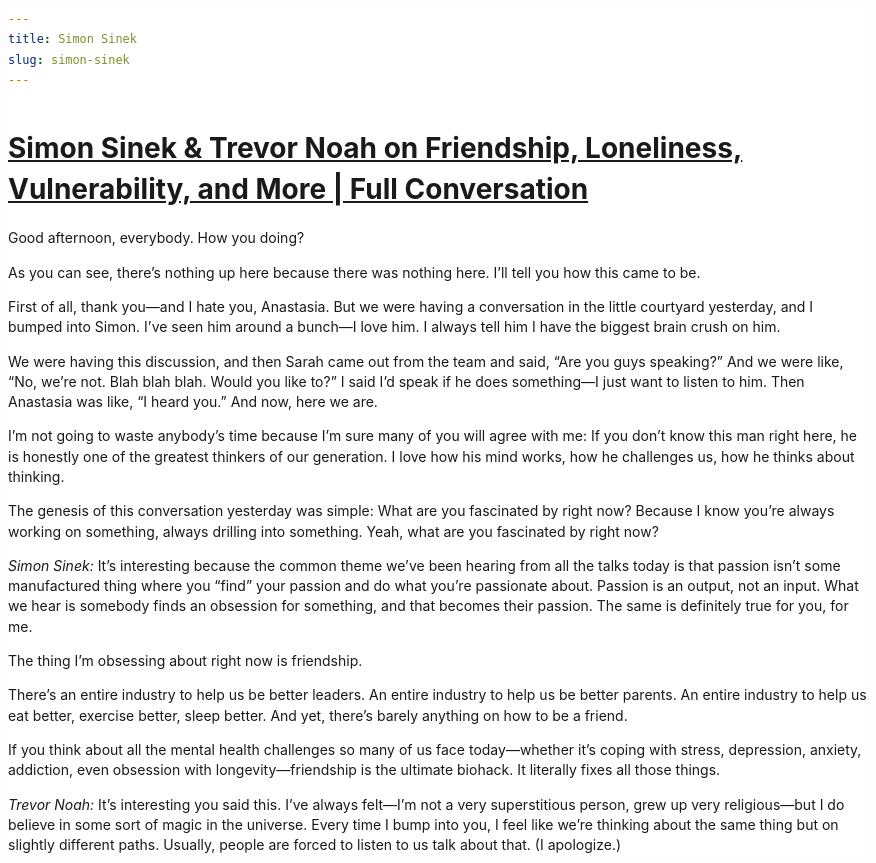 ```yaml
---
title: Simon Sinek
slug: simon-sinek
---
```


# [Simon Sinek & Trevor Noah on Friendship, Loneliness, Vulnerability, and More | Full Conversation](https://www.youtube.com/watch?v=CNBxIhxHHxM)

Good afternoon, everybody. How you doing?

As you can see, there’s nothing up here because there was nothing here. I’ll tell you how this came to be.

First of all, thank you—and I hate you, Anastasia. But we were having a conversation in the little courtyard yesterday, and I bumped into Simon. I’ve seen him around a bunch—I love him. I always tell him I have the biggest brain crush on him.

We were having this discussion, and then Sarah came out from the team and said, “Are you guys speaking?” And we were like, “No, we’re not. Blah blah blah. Would you like to?” I said I’d speak if he does something—I just want to listen to him. Then Anastasia was like, “I heard you.” And now, here we are.

I’m not going to waste anybody’s time because I’m sure many of you will agree with me: If you don’t know this man right here, he is honestly one of the greatest thinkers of our generation. I love how his mind works, how he challenges us, how he thinks about thinking.

The genesis of this conversation yesterday was simple: What are you fascinated by right now? Because I know you’re always working on something, always drilling into something. Yeah, what are you fascinated by right now?

_Simon Sinek:_
It’s interesting because the common theme we’ve been hearing from all the talks today is that passion isn’t some manufactured thing where you “find” your passion and do what you’re passionate about. Passion is an output, not an input. What we hear is somebody finds an obsession for something, and that becomes their passion. The same is definitely true for you, for me.

The thing I’m obsessing about right now is friendship.

There’s an entire industry to help us be better leaders. An entire industry to help us be better parents. An entire industry to help us eat better, exercise better, sleep better. And yet, there’s barely anything on how to be a friend.

If you think about all the mental health challenges so many of us face today—whether it’s coping with stress, depression, anxiety, addiction, even obsession with longevity—friendship is the ultimate biohack. It literally fixes all those things.

_Trevor Noah:_
It’s interesting you said this. I’ve always felt—I’m not a very superstitious person, grew up very religious—but I do believe in some sort of magic in the universe. Every time I bump into you, I feel like we’re thinking about the same thing but on slightly different paths. Usually, people are forced to listen to us talk about that. (I apologize.)
